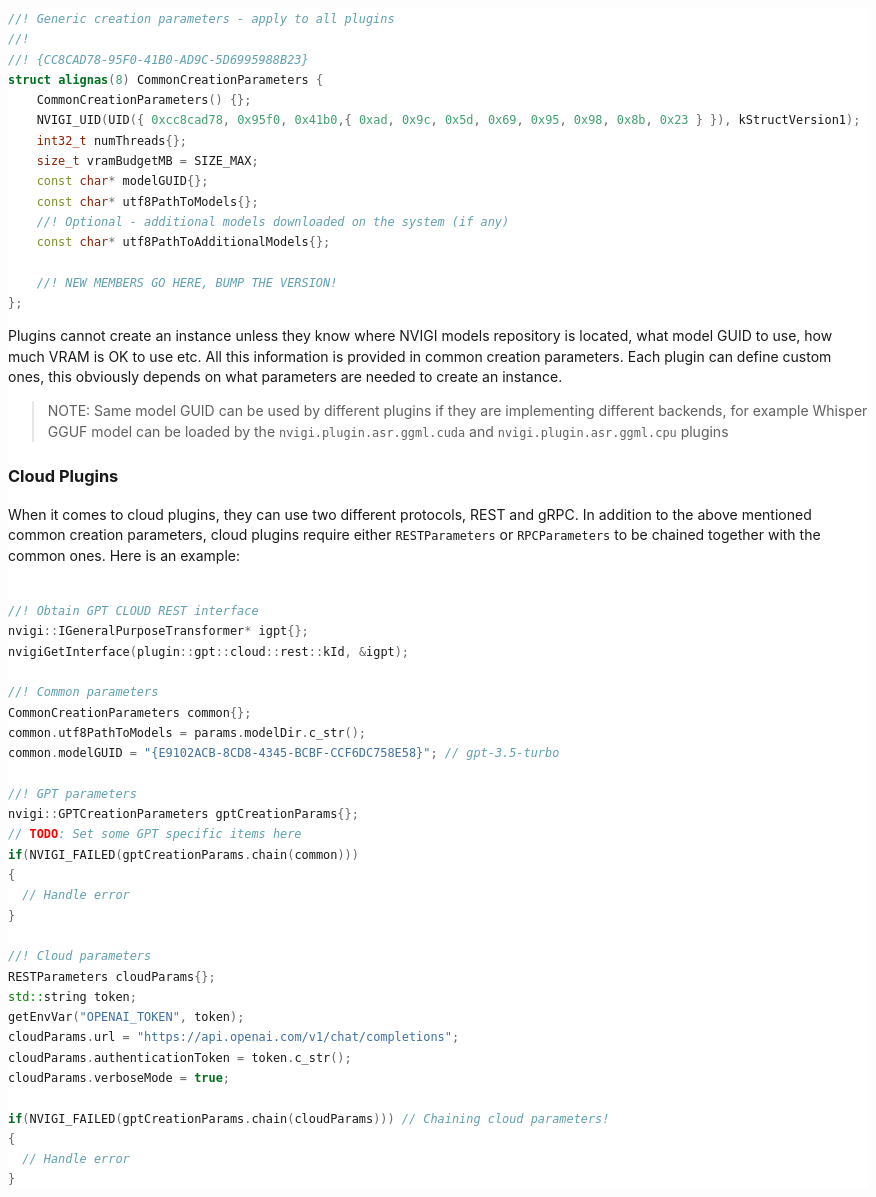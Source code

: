 ```cpp
//! Generic creation parameters - apply to all plugins
//! 
//! {CC8CAD78-95F0-41B0-AD9C-5D6995988B23}
struct alignas(8) CommonCreationParameters {
    CommonCreationParameters() {};
    NVIGI_UID(UID({ 0xcc8cad78, 0x95f0, 0x41b0,{ 0xad, 0x9c, 0x5d, 0x69, 0x95, 0x98, 0x8b, 0x23 } }), kStructVersion1);
    int32_t numThreads{};
    size_t vramBudgetMB = SIZE_MAX;
    const char* modelGUID{};
    const char* utf8PathToModels{};
    //! Optional - additional models downloaded on the system (if any)
    const char* utf8PathToAdditionalModels{};

    //! NEW MEMBERS GO HERE, BUMP THE VERSION!
};
```

Plugins cannot create an instance unless they know where NVIGI models repository is located, what model GUID to use, how much VRAM is OK to use etc. All this information is provided in common creation parameters. Each plugin can define custom ones, this obviously depends on what parameters are needed to create an instance.

> NOTE:
> Same model GUID can be used by different plugins if they are implementing different backends, for example Whisper GGUF model can be loaded by the `nvigi.plugin.asr.ggml.cuda` and `nvigi.plugin.asr.ggml.cpu` plugins

### Cloud Plugins

When it comes to cloud plugins, they can use two different protocols, REST and gRPC. In addition to the above mentioned common creation parameters, cloud plugins require either `RESTParameters` or `RPCParameters` to be chained together with the common ones. Here is an example:

```cpp

//! Obtain GPT CLOUD REST interface
nvigi::IGeneralPurposeTransformer* igpt{};
nvigiGetInterface(plugin::gpt::cloud::rest::kId, &igpt);

//! Common parameters
CommonCreationParameters common{};
common.utf8PathToModels = params.modelDir.c_str();
common.modelGUID = "{E9102ACB-8CD8-4345-BCBF-CCF6DC758E58}"; // gpt-3.5-turbo

//! GPT parameters
nvigi::GPTCreationParameters gptCreationParams{};
// TODO: Set some GPT specific items here
if(NVIGI_FAILED(gptCreationParams.chain(common)))
{
  // Handle error
}

//! Cloud parameters
RESTParameters cloudParams{};
std::string token;
getEnvVar("OPENAI_TOKEN", token);
cloudParams.url = "https://api.openai.com/v1/chat/completions";
cloudParams.authenticationToken = token.c_str();
cloudParams.verboseMode = true;

if(NVIGI_FAILED(gptCreationParams.chain(cloudParams))) // Chaining cloud parameters!
{
  // Handle error
}
```